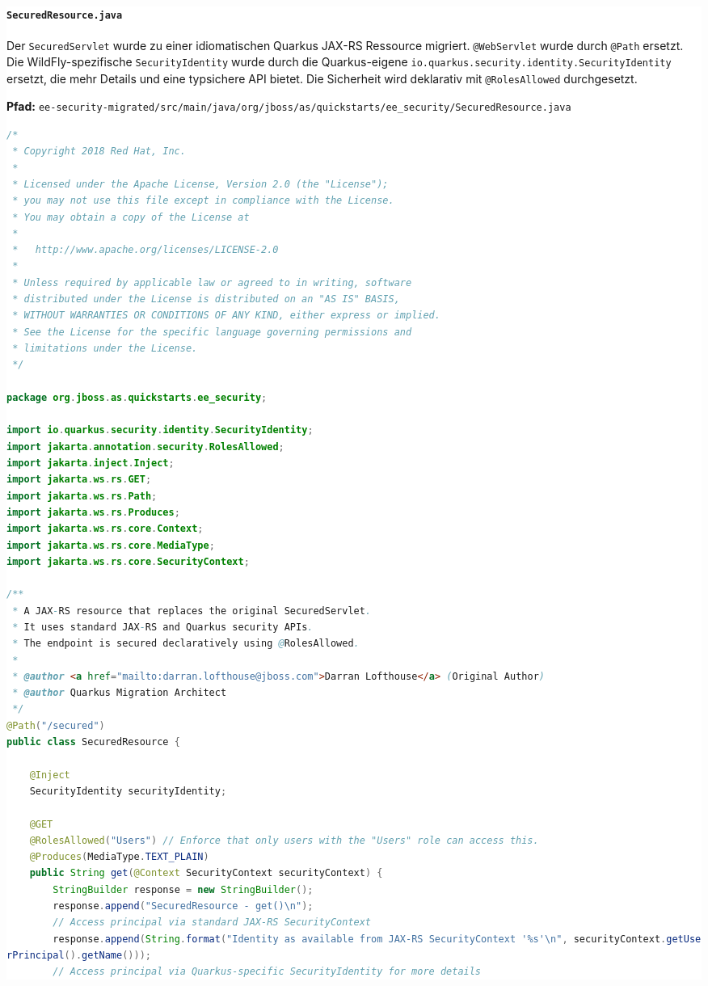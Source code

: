 
#### `SecuredResource.java`

Der `SecuredServlet` wurde zu einer idiomatischen Quarkus JAX-RS Ressource migriert. `@WebServlet` wurde durch `@Path` ersetzt. Die WildFly-spezifische `SecurityIdentity` wurde durch die Quarkus-eigene `io.quarkus.security.identity.SecurityIdentity` ersetzt, die mehr Details und eine typsichere API bietet. Die Sicherheit wird deklarativ mit `@RolesAllowed` durchgesetzt.

**Pfad:** `ee-security-migrated/src/main/java/org/jboss/as/quickstarts/ee_security/SecuredResource.java`

```java
/*
 * Copyright 2018 Red Hat, Inc.
 *
 * Licensed under the Apache License, Version 2.0 (the "License");
 * you may not use this file except in compliance with the License.
 * You may obtain a copy of the License at
 *
 *   http://www.apache.org/licenses/LICENSE-2.0
 *
 * Unless required by applicable law or agreed to in writing, software
 * distributed under the License is distributed on an "AS IS" BASIS,
 * WITHOUT WARRANTIES OR CONDITIONS OF ANY KIND, either express or implied.
 * See the License for the specific language governing permissions and
 * limitations under the License.
 */

package org.jboss.as.quickstarts.ee_security;

import io.quarkus.security.identity.SecurityIdentity;
import jakarta.annotation.security.RolesAllowed;
import jakarta.inject.Inject;
import jakarta.ws.rs.GET;
import jakarta.ws.rs.Path;
import jakarta.ws.rs.Produces;
import jakarta.ws.rs.core.Context;
import jakarta.ws.rs.core.MediaType;
import jakarta.ws.rs.core.SecurityContext;

/**
 * A JAX-RS resource that replaces the original SecuredServlet.
 * It uses standard JAX-RS and Quarkus security APIs.
 * The endpoint is secured declaratively using @RolesAllowed.
 *
 * @author <a href="mailto:darran.lofthouse@jboss.com">Darran Lofthouse</a> (Original Author)
 * @author Quarkus Migration Architect
 */
@Path("/secured")
public class SecuredResource {

    @Inject
    SecurityIdentity securityIdentity;

    @GET
    @RolesAllowed("Users") // Enforce that only users with the "Users" role can access this.
    @Produces(MediaType.TEXT_PLAIN)
    public String get(@Context SecurityContext securityContext) {
        StringBuilder response = new StringBuilder();
        response.append("SecuredResource - get()\n");
        // Access principal via standard JAX-RS SecurityContext
        response.append(String.format("Identity as available from JAX-RS SecurityContext '%s'\n", securityContext.getUserPrincipal().getName()));
        // Access principal via Quarkus-specific SecurityIdentity for more details
```
